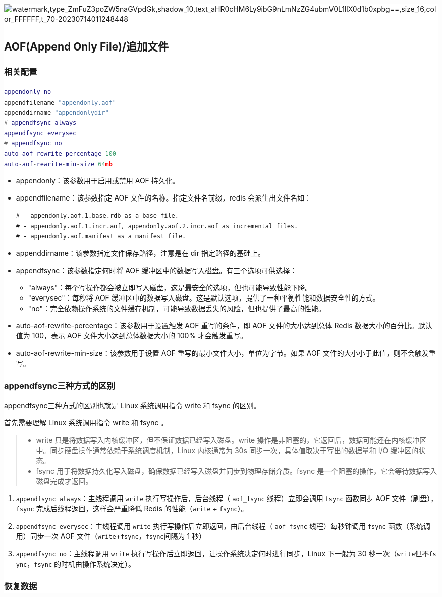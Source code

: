    ![watermark,type_ZmFuZ3poZW5naGVpdGk,shadow_10,text_aHR0cHM6Ly9ibG9nLmNzZG4ubmV0L1llX0d1b0xpbg==,size_16,color_FFFFFF,t_70-20230714011248448](https://file.liuzx.com.cn/docsify-pic/202307241139227.png ':size=33%')

## AOF(Append Only File)/追加文件

### 相关配置

```lua
appendonly no
appendfilename "appendonly.aof"
appenddirname "appendonlydir"
# appendfsync always
appendfsync everysec
# appendfsync no
auto-aof-rewrite-percentage 100
auto-aof-rewrite-min-size 64mb
```

- appendonly：该参数用于启用或禁用 AOF 持久化。

- appendfilename：该参数指定 AOF 文件的名称。指定文件名前缀，redis 会派生出文件名如：

  ```
  # - appendonly.aof.1.base.rdb as a base file.
  # - appendonly.aof.1.incr.aof, appendonly.aof.2.incr.aof as incremental files.
  # - appendonly.aof.manifest as a manifest file.
  ```

- appenddirname：该参数指定文件保存路径，注意是在 dir 指定路径的基础上。
- appendfsync：该参数指定何时将 AOF 缓冲区中的数据写入磁盘。有三个选项可供选择：
  - "always"：每个写操作都会被立即写入磁盘，这是最安全的选项，但也可能导致性能下降。
  - "everysec"：每秒将 AOF 缓冲区中的数据写入磁盘。这是默认选项，提供了一种平衡性能和数据安全性的方式。
  - "no"：完全依赖操作系统的文件缓存机制，可能导致数据丢失的风险，但也提供了最高的性能。
- auto-aof-rewrite-percentage：该参数用于设置触发 AOF 重写的条件，即 AOF 文件的大小达到总体 Redis 数据大小的百分比。默认值为 100，表示 AOF 文件大小达到总体数据大小的 100% 才会触发重写。
- auto-aof-rewrite-min-size：该参数用于设置 AOF 重写的最小文件大小，单位为字节。如果 AOF 文件的大小小于此值，则不会触发重写。

### appendfsync三种方式的区别

appendfsync三种方式的区别也就是 Linux 系统调用指令 write 和 fsync 的区别。

首先需要理解 Linux 系统调用指令 write 和 fsync 。

> - write 只是将数据写入内核缓冲区，但不保证数据已经写入磁盘。write 操作是非阻塞的，它返回后，数据可能还在内核缓冲区中。同步硬盘操作通常依赖于系统调度机制，Linux 内核通常为 30s 同步一次，具体值取决于写出的数据量和 I/O 缓冲区的状态。
> - fsync 用于将数据持久化写入磁盘，确保数据已经写入磁盘并同步到物理存储介质。fsync 是一个阻塞的操作，它会等待数据写入磁盘完成才返回。

1. `appendfsync always`：主线程调用 `write` 执行写操作后，后台线程（ `aof_fsync` 线程）立即会调用 `fsync` 函数同步 AOF 文件（刷盘），`fsync` 完成后线程返回，这样会严重降低 Redis 的性能（`write` + `fsync`）。

2. `appendfsync everysec`：主线程调用 `write` 执行写操作后立即返回，由后台线程（ `aof_fsync` 线程）每秒钟调用 `fsync` 函数（系统调用）同步一次 AOF 文件（`write`+`fsync`，`fsync`间隔为 1 秒）

3. `appendfsync no`：主线程调用 `write` 执行写操作后立即返回，让操作系统决定何时进行同步，Linux 下一般为 30 秒一次（`write`但不`fsync`，`fsync` 的时机由操作系统决定）。

### 恢复数据
